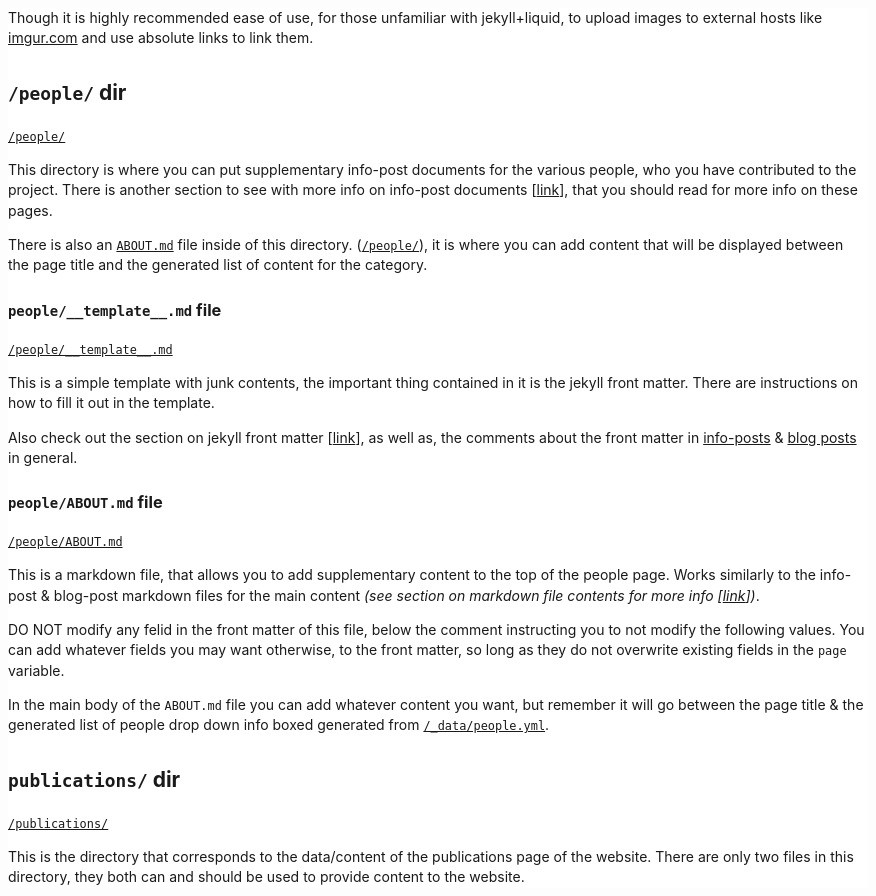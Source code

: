 Though it is highly recommended ease of use, for those unfamiliar with jekyll+liquid, 
 to upload images to external hosts like [imgur.com](https://imgur.com) and use absolute links to link them.



## `/people/` dir
[`/people/`](../people/)

This directory is where you can put supplementary info-post documents for the various 
 people, who you have contributed to the project.
There is another section to see with more info on info-post documents \[[link](./adding-content.md#info-posts)\],
 that you should read for more info on these pages.

There is also an [`ABOUT.md`](#peopleaboutmd-file) file inside of this directory.
 ([`/people/`](../people)),
 it is where you can add content that will be displayed between the page title and 
 the generated list of content for the category.

### `people/__template__.md` file
[`/people/__template__.md`](../people/__template__.md)

This is a simple template with junk contents, 
 the important thing contained in it is the jekyll front matter.
There are instructions on how to fill it out in the template.

Also check out the section on jekyll front matter \[[link](./jekyll-liquid.md#front-matter)\],
 as well as, the comments about the front matter in [info-posts](./adding-content.md#info-posts) 
 & [blog posts](./adding-content.md#blog-content) in general.

### `people/ABOUT.md` file
[`/people/ABOUT.md`](../people/ABOUT.md)

This is a markdown file, 
 that allows you to add supplementary content to the top of the people page.
Works similarly to the info-post & blog-post markdown files for the main content 
 _(see section on markdown file contents for more info \[[link](./jekyll-liquid.md#markdown)\])_.

DO NOT modify any felid in the front matter of this file, 
  below the comment instructing you to not modify the following values.
You can add whatever fields you may want otherwise, to the front matter,
 so long as they do not overwrite existing fields in the `page` variable. 

In the main body of the `ABOUT.md` file you can add whatever content you want,
 but remember it will go between the page title & the generated list of
 people drop down info boxed generated from [`/_data/people.yml`](#peopleyml-file).



## `publications/` dir
[`/publications/`](../publications)

This is the directory that corresponds to the data/content of the publications page of the website.
There are only two files in this directory, 
 they both can and should be used to provide content to the website.

